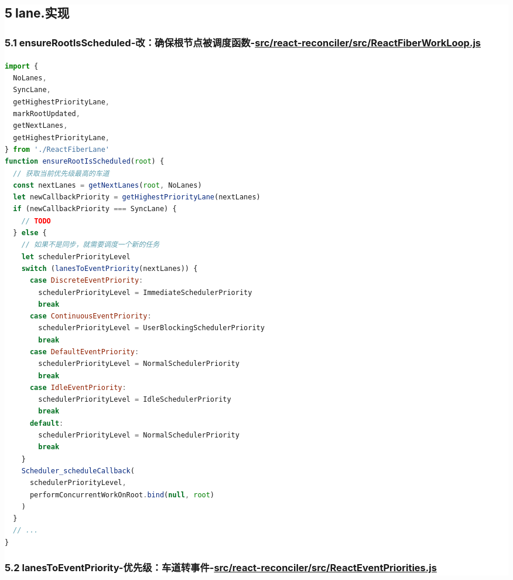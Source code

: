 ## 5 lane.实现

### 5.1 ensureRootIsScheduled-改：确保根节点被调度函数-[src/react-reconciler/src/ReactFiberWorkLoop.js](../../public/react18-learn/src/react-reconciler/src/ReactFiberWorkLoop.js)

```js
import {
  NoLanes,
  SyncLane,
  getHighestPriorityLane,
  markRootUpdated,
  getNextLanes,
  getHighestPriorityLane,
} from './ReactFiberLane'
function ensureRootIsScheduled(root) {
  // 获取当前优先级最高的车道
  const nextLanes = getNextLanes(root, NoLanes)
  let newCallbackPriority = getHighestPriorityLane(nextLanes)
  if (newCallbackPriority === SyncLane) {
    // TODO
  } else {
    // 如果不是同步，就需要调度一个新的任务
    let schedulerPriorityLevel
    switch (lanesToEventPriority(nextLanes)) {
      case DiscreteEventPriority:
        schedulerPriorityLevel = ImmediateSchedulerPriority
        break
      case ContinuousEventPriority:
        schedulerPriorityLevel = UserBlockingSchedulerPriority
        break
      case DefaultEventPriority:
        schedulerPriorityLevel = NormalSchedulerPriority
        break
      case IdleEventPriority:
        schedulerPriorityLevel = IdleSchedulerPriority
        break
      default:
        schedulerPriorityLevel = NormalSchedulerPriority
        break
    }
    Scheduler_scheduleCallback(
      schedulerPriorityLevel,
      performConcurrentWorkOnRoot.bind(null, root)
    )
  }
  // ...
}
```

### 5.2 lanesToEventPriority-优先级：车道转事件-[src/react-reconciler/src/ReactEventPriorities.js](../../public/react18-learn/src/react-reconciler/src/ReactEventPriorities.js)
